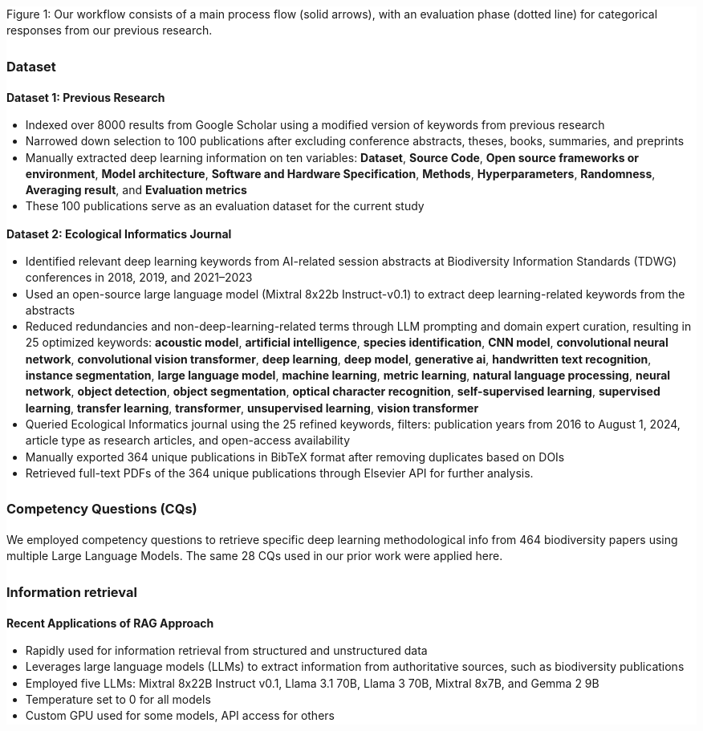 Figure 1: Our workflow consists of a main process flow (solid arrows), with an evaluation phase (dotted line) for categorical responses from our previous research.

### Dataset

**Dataset 1: Previous Research**
- Indexed over 8000 results from Google Scholar using a modified version of keywords from previous research
- Narrowed down selection to 100 publications after excluding conference abstracts, theses, books, summaries, and preprints
- Manually extracted deep learning information on ten variables: **Dataset**, **Source Code**, **Open source frameworks or environment**, **Model architecture**, **Software and Hardware Specification**, **Methods**, **Hyperparameters**, **Randomness**, **Averaging result**, and **Evaluation metrics**
- These 100 publications serve as an evaluation dataset for the current study

**Dataset 2: Ecological Informatics Journal**
- Identified relevant deep learning keywords from AI-related session abstracts at Biodiversity Information Standards (TDWG) conferences in 2018, 2019, and 2021–2023
- Used an open-source large language model (Mixtral 8x22b Instruct-v0.1) to extract deep learning-related keywords from the abstracts
- Reduced redundancies and non-deep-learning-related terms through LLM prompting and domain expert curation, resulting in 25 optimized keywords: **acoustic model**, **artificial intelligence**, **species identification**, **CNN model**, **convolutional neural network**, **convolutional vision transformer**, **deep learning**, **deep model**, **generative ai**, **handwritten text recognition**, **instance segmentation**, **large language model**, **machine learning**, **metric learning**, **natural language processing**, **neural network**, **object detection**, **object segmentation**, **optical character recognition**, **self-supervised learning**, **supervised learning**, **transfer learning**, **transformer**, **unsupervised learning**, **vision transformer**
- Queried Ecological Informatics journal using the 25 refined keywords, filters: publication years from 2016 to August 1, 2024, article type as research articles, and open-access availability
- Manually exported 364 unique publications in BibTeX format after removing duplicates based on DOIs
- Retrieved full-text PDFs of the 364 unique publications through Elsevier API for further analysis.

### Competency Questions (CQs)

We employed competency questions to retrieve specific deep learning methodological info from 464 biodiversity papers using multiple Large Language Models. The same 28 CQs used in our prior work were applied here.

### Information retrieval

**Recent Applications of RAG Approach**
* Rapidly used for information retrieval from structured and unstructured data
* Leverages large language models (LLMs) to extract information from authoritative sources, such as biodiversity publications
* Employed five LLMs: Mixtral 8x22B Instruct v0.1, Llama 3.1 70B, Llama 3 70B, Mixtral 8x7B, and Gemma 2 9B
* Temperature set to 0 for all models
* Custom GPU used for some models, API access for others

